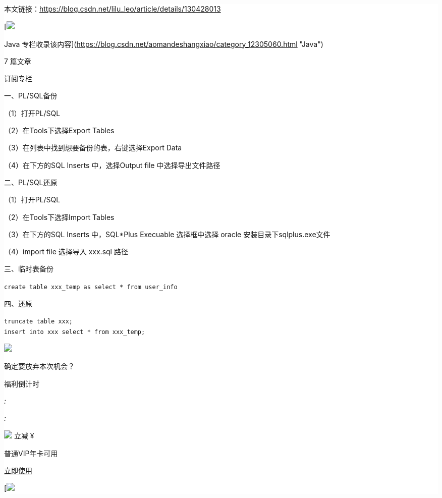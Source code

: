 本文链接：<https://blog.csdn.net/lilu_leo/article/details/130428013>

[![](https://i-blog.csdnimg.cn/columns/default/20201014180756923.png?x-oss-process=image/resize,m_fixed,h_224,w_224)

Java
专栏收录该内容](https://blog.csdn.net/aomandeshangxiao/category_12305060.html "Java")

7 篇文章

订阅专栏

一、PL/SQL备份

（1）打开PL/SQL

（2）在Tools下选择Export Tables

（3）在列表中找到想要备份的表，右键选择Export Data

（4）在下方的SQL Inserts 中，选择Output file 中选择导出文件路径

二、PL/SQL还原

（1）打开PL/SQL

（2）在Tools下选择Import Tables

（3）在下方的SQL Inserts 中，SQL\*Plus Execuable 选择框中选择 oracle 安装目录下sqlplus.exe文件

（4）import file 选择导入 xxx.sql 路径

三、临时表备份

```
create table xxx_temp as select * from user_info
```

四、还原

```
truncate table xxx;
insert into xxx select * from xxx_temp;
```

![](https://csdnimg.cn/release/blogv2/dist/pc/img/vip-limited-close-newWhite.png)

确定要放弃本次机会？

福利倒计时

*:*

*:*

![](https://csdnimg.cn/release/blogv2/dist/pc/img/vip-limited-close-roup.png)
立减 ¥

普通VIP年卡可用

[立即使用](https://mall.csdn.net/vip)

[![](https://profile-avatar.csdnimg.cn/d2d7957684914173b2ea5ac8d23c76be_aomandeshangxiao.jpg!1)
